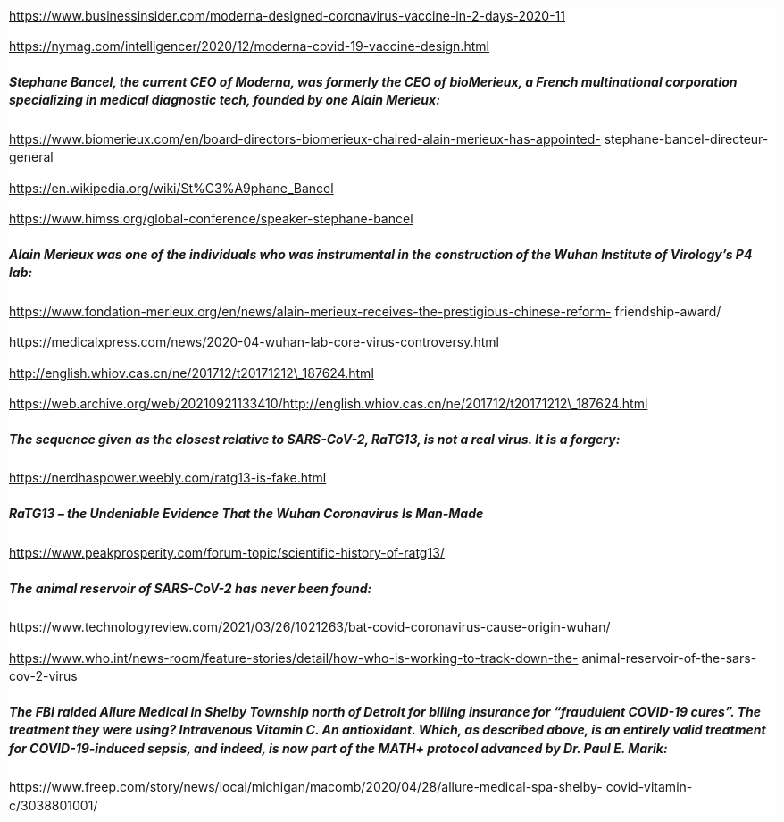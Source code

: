 https://www.businessinsider.com/moderna-designed-coronavirus-vaccine-in-2-days-2020-11

https://nymag.com/intelligencer/2020/12/moderna-covid-19-vaccine-design.html

##### ***Stephane Bancel, the current CEO of Moderna, was formerly the CEO of bioMerieux, a French multinational corporation specializing in medical diagnostic tech, founded by one Alain Merieux:***

https://www.biomerieux.com/en/board-directors-biomerieux-chaired-alain-merieux-has-appointed- stephane-bancel-directeur-general

https://en.wikipedia.org/wiki/St%C3%A9phane_Bancel

https://www.himss.org/global-conference/speaker-stephane-bancel

##### ***Alain Merieux was one of the individuals who was instrumental in the construction of the Wuhan Institute of Virology’s P4 lab:***

https://www.fondation-merieux.org/en/news/alain-merieux-receives-the-prestigious-chinese-reform- friendship-award/

https://medicalxpress.com/news/2020-04-wuhan-lab-core-virus-controversy.html

http://english.whiov.cas.cn/ne/201712/t20171212\_187624.html

https://web.archive.org/web/20210921133410/http://english.whiov.cas.cn/ne/201712/t20171212\_187624.html

##### ***The sequence given as the closest relative to SARS-CoV-2, RaTG13, is not a real virus. It is a forgery:***

https://nerdhaspower.weebly.com/ratg13-is-fake.html

##### ***RaTG13 – the Undeniable Evidence That the Wuhan Coronavirus Is Man-Made***

https://www.peakprosperity.com/forum-topic/scientific-history-of-ratg13/

##### ***The animal reservoir of SARS-CoV-2 has never been found:***

https://www.technologyreview.com/2021/03/26/1021263/bat-covid-coronavirus-cause-origin-wuhan/

https://www.who.int/news-room/feature-stories/detail/how-who-is-working-to-track-down-the- animal-reservoir-of-the-sars-cov-2-virus

##### ***The FBI raided Allure Medical in Shelby Township north of Detroit for billing insurance for “fraudulent COVID-19 cures”. The treatment they were using? Intravenous Vitamin C. An antioxidant. Which, as described above, is an entirely valid treatment for COVID-19-induced sepsis, and indeed, is now part of the MATH+ protocol advanced by Dr. Paul E. Marik:***

https://www.freep.com/story/news/local/michigan/macomb/2020/04/28/allure-medical-spa-shelby- covid-vitamin-c/3038801001/

